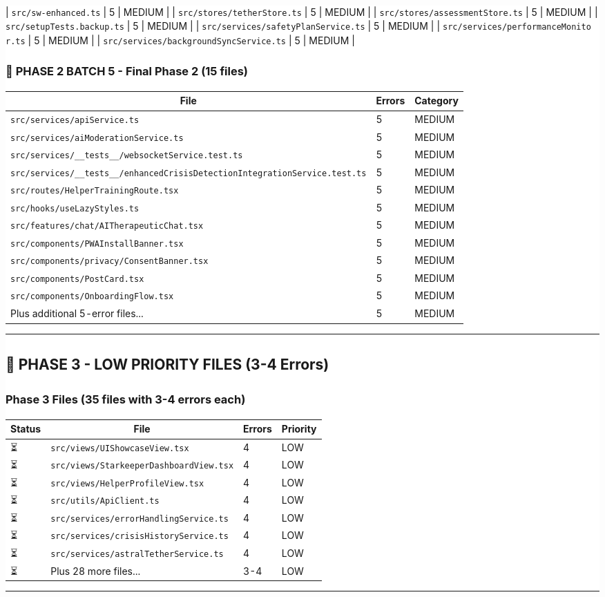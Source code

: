 | `src/sw-enhanced.ts` | 5 | MEDIUM |
| `src/stores/tetherStore.ts` | 5 | MEDIUM |
| `src/stores/assessmentStore.ts` | 5 | MEDIUM |
| `src/setupTests.backup.ts` | 5 | MEDIUM |
| `src/services/safetyPlanService.ts` | 5 | MEDIUM |
| `src/services/performanceMonitor.ts` | 5 | MEDIUM |
| `src/services/backgroundSyncService.ts` | 5 | MEDIUM |

### 🔄 **PHASE 2 BATCH 5** - Final Phase 2 (15 files)
| File | Errors | Category |
|------|--------|----------|
| `src/services/apiService.ts` | 5 | MEDIUM |
| `src/services/aiModerationService.ts` | 5 | MEDIUM |
| `src/services/__tests__/websocketService.test.ts` | 5 | MEDIUM |
| `src/services/__tests__/enhancedCrisisDetectionIntegrationService.test.ts` | 5 | MEDIUM |
| `src/routes/HelperTrainingRoute.tsx` | 5 | MEDIUM |
| `src/hooks/useLazyStyles.ts` | 5 | MEDIUM |
| `src/features/chat/AITherapeuticChat.tsx` | 5 | MEDIUM |
| `src/components/PWAInstallBanner.tsx` | 5 | MEDIUM |
| `src/components/privacy/ConsentBanner.tsx` | 5 | MEDIUM |
| `src/components/PostCard.tsx` | 5 | MEDIUM |
| `src/components/OnboardingFlow.tsx` | 5 | MEDIUM |
| Plus additional 5-error files... | 5 | MEDIUM |

---

## 🎯 **PHASE 3 - LOW PRIORITY FILES (3-4 Errors)**

### Phase 3 Files (35 files with 3-4 errors each)
| Status | File | Errors | Priority |
|--------|------|--------|----------|
| ⏳ | `src/views/UIShowcaseView.tsx` | 4 | LOW |
| ⏳ | `src/views/StarkeeperDashboardView.tsx` | 4 | LOW |
| ⏳ | `src/views/HelperProfileView.tsx` | 4 | LOW |
| ⏳ | `src/utils/ApiClient.ts` | 4 | LOW |
| ⏳ | `src/services/errorHandlingService.ts` | 4 | LOW |
| ⏳ | `src/services/crisisHistoryService.ts` | 4 | LOW |
| ⏳ | `src/services/astralTetherService.ts` | 4 | LOW |
| ⏳ | Plus 28 more files... | 3-4 | LOW |

---